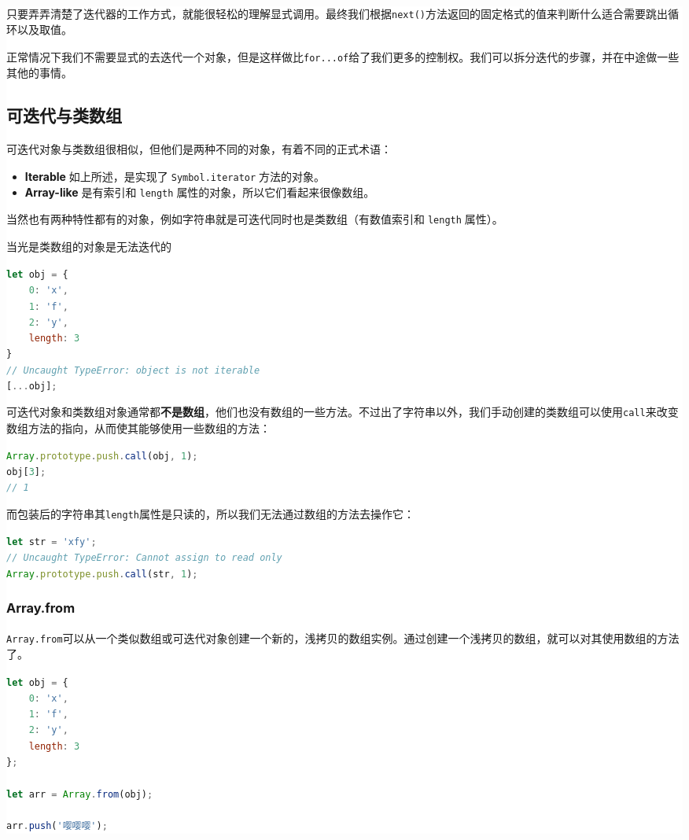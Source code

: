 只要弄弄清楚了迭代器的工作方式，就能很轻松的理解显式调用。最终我们根据`next()`方法返回的固定格式的值来判断什么适合需要跳出循环以及取值。

正常情况下我们不需要显式的去迭代一个对象，但是这样做比`for...of`给了我们更多的控制权。我们可以拆分迭代的步骤，并在中途做一些其他的事情。

## 可迭代与类数组

可迭代对象与类数组很相似，但他们是两种不同的对象，有着不同的正式术语：

- **Iterable** 如上所述，是实现了 `Symbol.iterator` 方法的对象。
- **Array-like** 是有索引和 `length` 属性的对象，所以它们看起来很像数组。

当然也有两种特性都有的对象，例如字符串就是可迭代同时也是类数组（有数值索引和 `length` 属性）。

当光是类数组的对象是无法迭代的

```js
let obj = {
    0: 'x',
    1: 'f',
    2: 'y',
    length: 3
}
// Uncaught TypeError: object is not iterable
[...obj];
```

可迭代对象和类数组对象通常都**不是数组**，他们也没有数组的一些方法。不过出了字符串以外，我们手动创建的类数组可以使用`call`来改变数组方法的指向，从而使其能够使用一些数组的方法：

```js
Array.prototype.push.call(obj, 1);
obj[3];
// 1
```

而包装后的字符串其`length`属性是只读的，所以我们无法通过数组的方法去操作它：

```js
let str = 'xfy';
// Uncaught TypeError: Cannot assign to read only
Array.prototype.push.call(str, 1);
```

### Array.from

`Array.from`可以从一个类似数组或可迭代对象创建一个新的，浅拷贝的数组实例。通过创建一个浅拷贝的数组，就可以对其使用数组的方法了。

```js
let obj = {
    0: 'x',
    1: 'f',
    2: 'y',
    length: 3
};

let arr = Array.from(obj);

arr.push('嘤嘤嘤');
```
